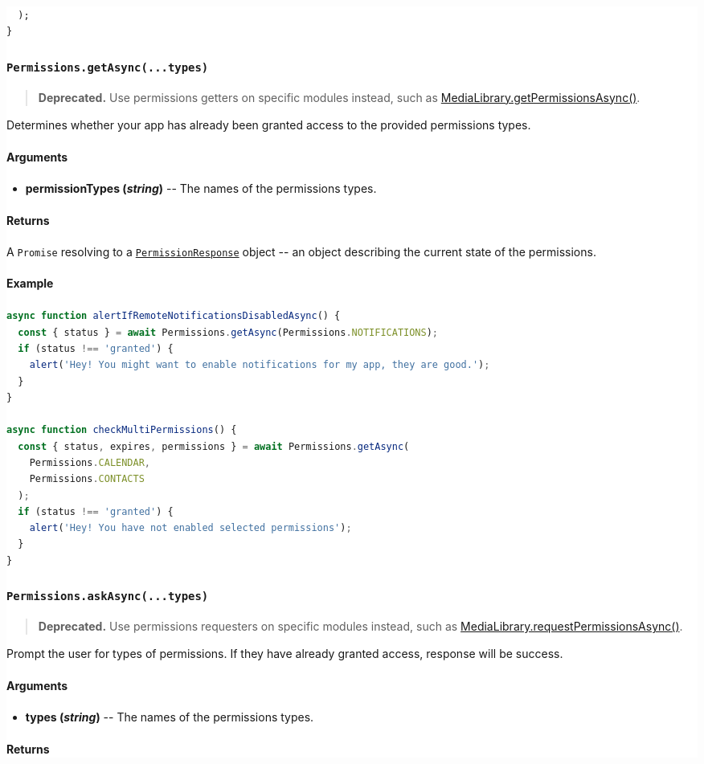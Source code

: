 ```tsx
  );
}
```

### `Permissions.getAsync(...types)`

> **Deprecated.** Use permissions getters on specific modules instead, such as [MediaLibrary.getPermissionsAsync()](../media-library.md/#medialibrarygetpermissionsasync).

Determines whether your app has already been granted access to the provided permissions types.

#### Arguments

- **permissionTypes (_string_)** -- The names of the permissions types.

#### Returns

A `Promise` resolving to a [`PermissionResponse`](#permissionresponse) object -- an object describing the current state of the permissions.

#### Example

```javascript
async function alertIfRemoteNotificationsDisabledAsync() {
  const { status } = await Permissions.getAsync(Permissions.NOTIFICATIONS);
  if (status !== 'granted') {
    alert('Hey! You might want to enable notifications for my app, they are good.');
  }
}

async function checkMultiPermissions() {
  const { status, expires, permissions } = await Permissions.getAsync(
    Permissions.CALENDAR,
    Permissions.CONTACTS
  );
  if (status !== 'granted') {
    alert('Hey! You have not enabled selected permissions');
  }
}
```

### `Permissions.askAsync(...types)`

> **Deprecated.** Use permissions requesters on specific modules instead, such as [MediaLibrary.requestPermissionsAsync()](../media-library.md/#medialibraryrequestpermissionsasync).

Prompt the user for types of permissions. If they have already granted access, response will be success.

#### Arguments

- **types (_string_)** -- The names of the permissions types.

#### Returns
